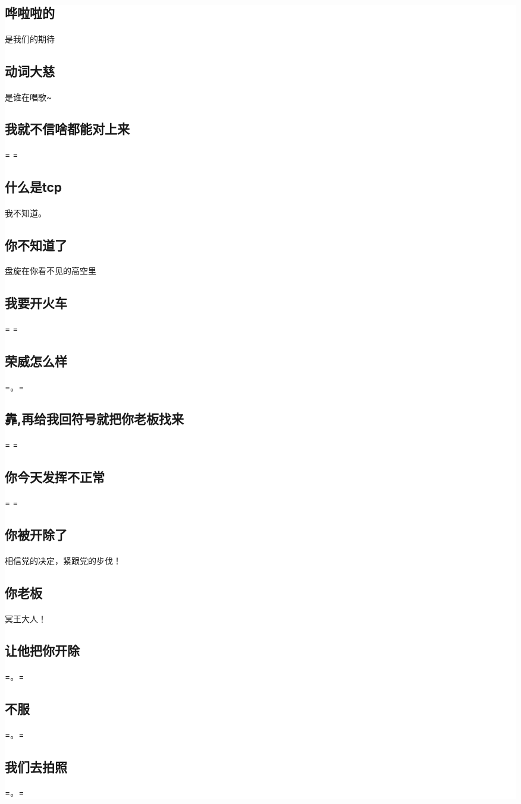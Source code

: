 ## 哗啦啦的
是我们的期待

## 动词大慈
是谁在唱歌~

## 我就不信啥都能对上来
= =

## 什么是tcp
我不知道。

## 你不知道了
盘旋在你看不见的高空里

## 我要开火车
= =

## 荣威怎么样
=。=

## 靠,再给我回符号就把你老板找来
= =

## 你今天发挥不正常
= =

## 你被开除了
相信党的决定，紧跟党的步伐！

## 你老板
冥王大人！

## 让他把你开除
=。=

## 不服
=。=

## 我们去拍照
=。=
